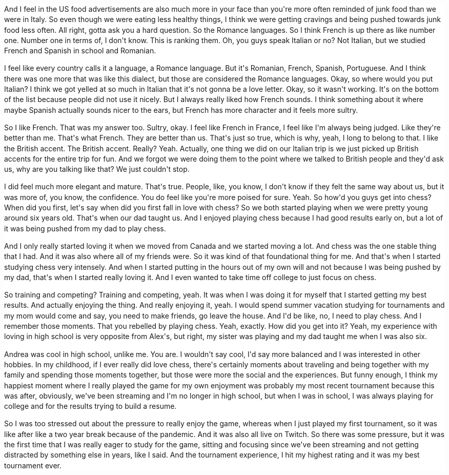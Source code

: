And I feel in the US food advertisements are also much more in your face than you're more often reminded of junk food than we were in Italy. So even though we were eating less healthy things, I think we were getting cravings and being pushed towards junk food less often. All right, gotta ask you a hard question. So the Romance languages. So I think French is up there as like number one. Number one in terms of, I don't know. This is ranking them. Oh, you guys speak Italian or no? Not Italian, but we studied French and Spanish in school and Romanian.

I feel like every country calls it a language, a Romance language. But it's Romanian, French, Spanish, Portuguese. And I think there was one more that was like this dialect, but those are considered the Romance languages. Okay, so where would you put Italian? I think we got yelled at so much in Italian that it's not gonna be a love letter. Okay, so it wasn't working. It's on the bottom of the list because people did not use it nicely. But I always really liked how French sounds. I think something about it where maybe Spanish actually sounds nicer to the ears, but French has more character and it feels more sultry.

So I like French. That was my answer too. Sultry, okay. I feel like French in France, I feel like I'm always being judged. Like they're better than me. That's what French. They are better than us. That's just so true, which is why, yeah, I long to belong to that. I like the British accent. The British accent. Really? Yeah. Actually, one thing we did on our Italian trip is we just picked up British accents for the entire trip for fun. And we forgot we were doing them to the point where we talked to British people and they'd ask us, why are you talking like that? We just couldn't stop.

I did feel much more elegant and mature. That's true. People, like, you know, I don't know if they felt the same way about us, but it was more of, you know, the confidence. You do feel like you're more poised for sure. Yeah. So how'd you guys get into chess? When did you first, let's say when did you first fall in love with chess? So we both started playing when we were pretty young around six years old. That's when our dad taught us. And I enjoyed playing chess because I had good results early on, but a lot of it was being pushed from my dad to play chess.

And I only really started loving it when we moved from Canada and we started moving a lot. And chess was the one stable thing that I had. And it was also where all of my friends were. So it was kind of that foundational thing for me. And that's when I started studying chess very intensely. And when I started putting in the hours out of my own will and not because I was being pushed by my dad, that's when I started really loving it. And I even wanted to take time off college to just focus on chess.

So training and competing? Training and competing, yeah. It was when I was doing it for myself that I started getting my best results. And actually enjoying the thing. And really enjoying it, yeah. I would spend summer vacation studying for tournaments and my mom would come and say, you need to make friends, go leave the house. And I'd be like, no, I need to play chess. And I remember those moments. That you rebelled by playing chess. Yeah, exactly. How did you get into it? Yeah, my experience with loving in high school is very opposite from Alex's, but right, my sister was playing and my dad taught me when I was also six.

Andrea was cool in high school, unlike me. You are. I wouldn't say cool, I'd say more balanced and I was interested in other hobbies. In my childhood, if I ever really did love chess, there's certainly moments about traveling and being together with my family and spending those moments together, but those were more the social and the experiences. But funny enough, I think my happiest moment where I really played the game for my own enjoyment was probably my most recent tournament because this was after, obviously, we've been streaming and I'm no longer in high school, but when I was in school, I was always playing for college and for the results trying to build a resume.

So I was too stressed out about the pressure to really enjoy the game, whereas when I just played my first tournament, so it was like after like a two year break because of the pandemic. And it was also all live on Twitch. So there was some pressure, but it was the first time that I was really eager to study for the game, sitting and focusing since we've been streaming and not getting distracted by something else in years, like I said. And the tournament experience, I hit my highest rating and it was my best tournament ever.
